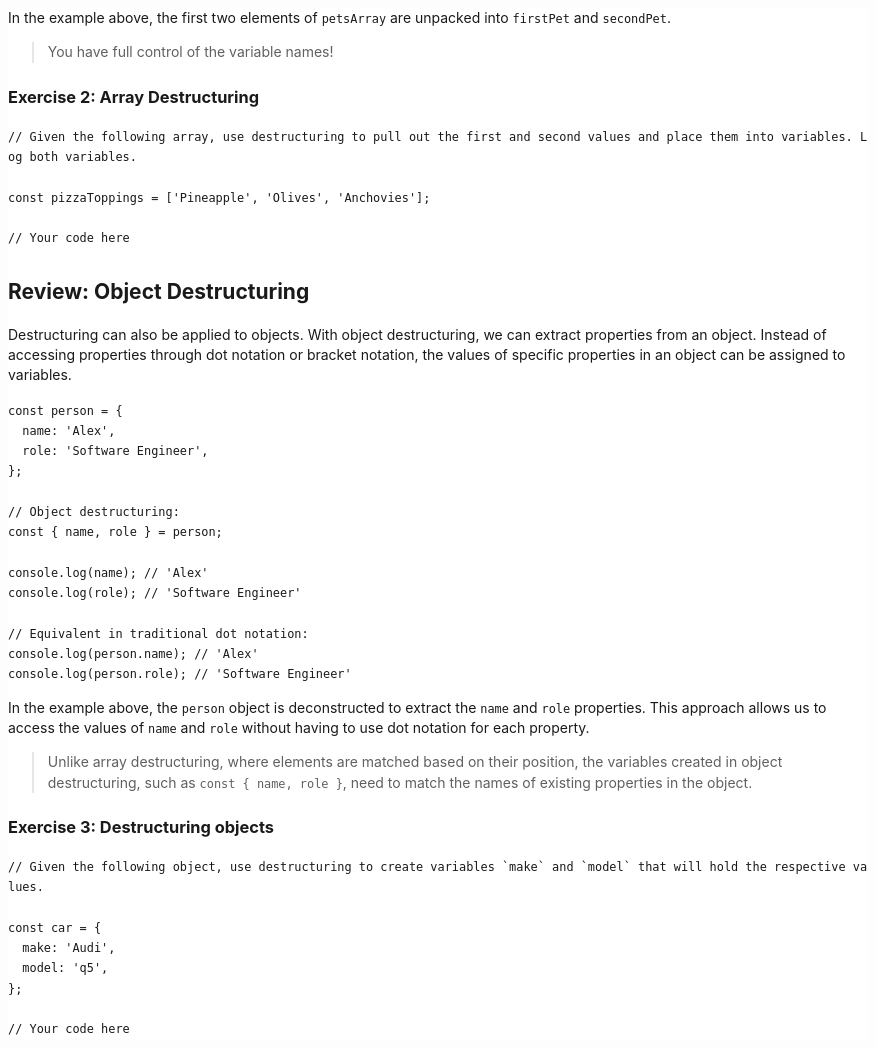 In the example above, the first two elements of `petsArray` are unpacked into `firstPet` and `secondPet`.

> You have full control of the variable names!

### Exercise 2: Array Destructuring

```
// Given the following array, use destructuring to pull out the first and second values and place them into variables. Log both variables.

const pizzaToppings = ['Pineapple', 'Olives', 'Anchovies'];

// Your code here
```

## Review: Object Destructuring
Destructuring can also be applied to objects. With object destructuring, we can extract properties from an object. Instead of accessing properties through dot notation or bracket notation, the values of specific properties in an object can be assigned to variables.

```
const person = {
  name: 'Alex',
  role: 'Software Engineer',
};

// Object destructuring:
const { name, role } = person;

console.log(name); // 'Alex'
console.log(role); // 'Software Engineer'

// Equivalent in traditional dot notation:
console.log(person.name); // 'Alex'
console.log(person.role); // 'Software Engineer'
```

In the example above, the `person` object is deconstructed to extract the `name` and `role` properties. This approach allows us to access the values of `name` and `role` without having to use dot notation for each property.

> Unlike array destructuring, where elements are matched based on their position, the variables created in object destructuring, such as `const { name, role }`, need to match the names of existing properties in the object.

### Exercise 3: Destructuring objects

```
// Given the following object, use destructuring to create variables `make` and `model` that will hold the respective values.

const car = {
  make: 'Audi',
  model: 'q5',
};

// Your code here
```


  [fruitType]: 5,